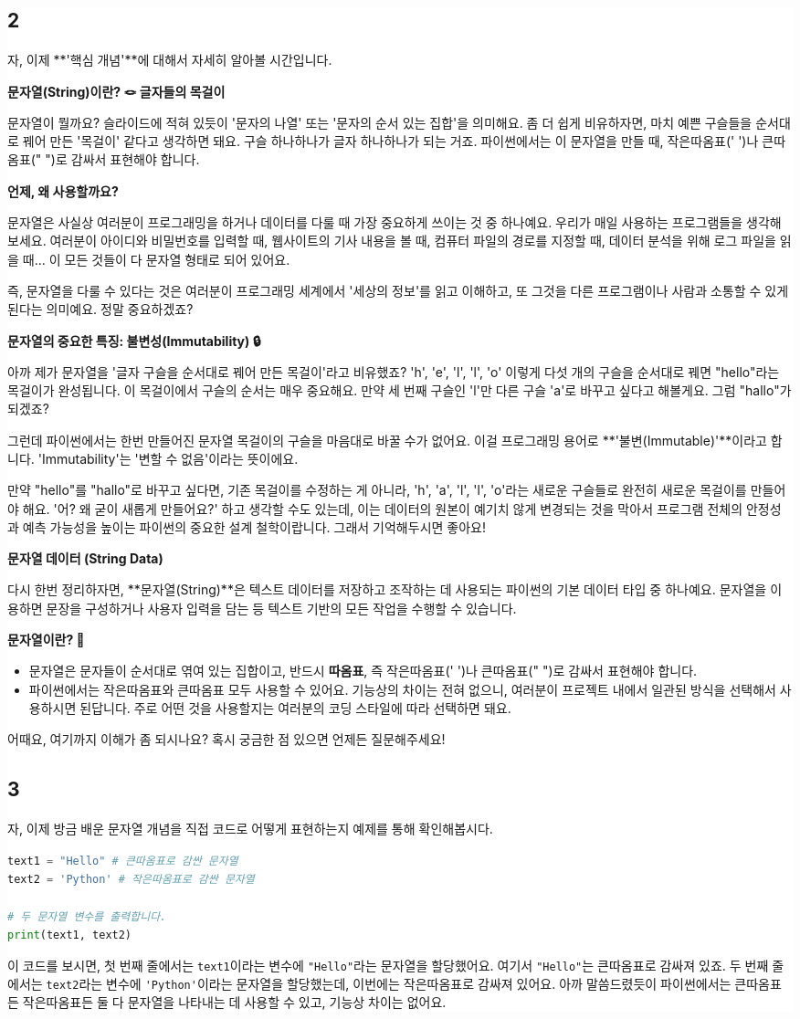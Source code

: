 ## 2

자, 이제 **'핵심 개념'**에 대해서 자세히 알아볼 시간입니다.

**문자열(String)이란? 🪢 글자들의 목걸이**

문자열이 뭘까요? 슬라이드에 적혀 있듯이 '문자의 나열' 또는 '문자의 순서 있는 집합'을 의미해요. 좀 더 쉽게 비유하자면, 마치 예쁜 구슬들을 순서대로 꿰어 만든 '목걸이' 같다고 생각하면 돼요. 구슬 하나하나가 글자 하나하나가 되는 거죠. 파이썬에서는 이 문자열을 만들 때, 작은따옴표(' ')나 큰따옴표(" ")로 감싸서 표현해야 합니다.

**언제, 왜 사용할까요?**

문자열은 사실상 여러분이 프로그래밍을 하거나 데이터를 다룰 때 가장 중요하게 쓰이는 것 중 하나예요. 우리가 매일 사용하는 프로그램들을 생각해보세요. 여러분이 아이디와 비밀번호를 입력할 때, 웹사이트의 기사 내용을 볼 때, 컴퓨터 파일의 경로를 지정할 때, 데이터 분석을 위해 로그 파일을 읽을 때... 이 모든 것들이 다 문자열 형태로 되어 있어요.

즉, 문자열을 다룰 수 있다는 것은 여러분이 프로그래밍 세계에서 '세상의 정보'를 읽고 이해하고, 또 그것을 다른 프로그램이나 사람과 소통할 수 있게 된다는 의미예요. 정말 중요하겠죠?

**문자열의 중요한 특징: 불변성(Immutability) 🔒**

아까 제가 문자열을 '글자 구슬을 순서대로 꿰어 만든 목걸이'라고 비유했죠? 'h', 'e', 'l', 'l', 'o' 이렇게 다섯 개의 구슬을 순서대로 꿰면 "hello"라는 목걸이가 완성됩니다. 이 목걸이에서 구슬의 순서는 매우 중요해요. 만약 세 번째 구슬인 'l'만 다른 구슬 'a'로 바꾸고 싶다고 해볼게요. 그럼 "hallo"가 되겠죠?

그런데 파이썬에서는 한번 만들어진 문자열 목걸이의 구슬을 마음대로 바꿀 수가 없어요. 이걸 프로그래밍 용어로 **'불변(Immutable)'**이라고 합니다. 'Immutability'는 '변할 수 없음'이라는 뜻이에요.

만약 "hello"를 "hallo"로 바꾸고 싶다면, 기존 목걸이를 수정하는 게 아니라, 'h', 'a', 'l', 'l', 'o'라는 새로운 구슬들로 완전히 새로운 목걸이를 만들어야 해요. '어? 왜 굳이 새롭게 만들어요?' 하고 생각할 수도 있는데, 이는 데이터의 원본이 예기치 않게 변경되는 것을 막아서 프로그램 전체의 안정성과 예측 가능성을 높이는 파이썬의 중요한 설계 철학이랍니다. 그래서 기억해두시면 좋아요!

**문자열 데이터 (String Data)**

다시 한번 정리하자면, **문자열(String)**은 텍스트 데이터를 저장하고 조작하는 데 사용되는 파이썬의 기본 데이터 타입 중 하나예요. 문자열을 이용하면 문장을 구성하거나 사용자 입력을 담는 등 텍스트 기반의 모든 작업을 수행할 수 있습니다.

**문자열이란? 🧐**

- 문자열은 문자들이 순서대로 엮여 있는 집합이고, 반드시 **따옴표**, 즉 작은따옴표(' ')나 큰따옴표(" ")로 감싸서 표현해야 합니다.
- 파이썬에서는 작은따옴표와 큰따옴표 모두 사용할 수 있어요. 기능상의 차이는 전혀 없으니, 여러분이 프로젝트 내에서 일관된 방식을 선택해서 사용하시면 된답니다. 주로 어떤 것을 사용할지는 여러분의 코딩 스타일에 따라 선택하면 돼요.

어때요, 여기까지 이해가 좀 되시나요? 혹시 궁금한 점 있으면 언제든 질문해주세요!

## 3

자, 이제 방금 배운 문자열 개념을 직접 코드로 어떻게 표현하는지 예제를 통해 확인해봅시다.

```python
text1 = "Hello" # 큰따옴표로 감싼 문자열
text2 = 'Python' # 작은따옴표로 감싼 문자열

# 두 문자열 변수를 출력합니다.
print(text1, text2)

```

이 코드를 보시면, 첫 번째 줄에서는 `text1`이라는 변수에 `"Hello"`라는 문자열을 할당했어요. 여기서 `"Hello"`는 큰따옴표로 감싸져 있죠. 두 번째 줄에서는 `text2`라는 변수에 `'Python'`이라는 문자열을 할당했는데, 이번에는 작은따옴표로 감싸져 있어요. 아까 말씀드렸듯이 파이썬에서는 큰따옴표든 작은따옴표든 둘 다 문자열을 나타내는 데 사용할 수 있고, 기능상 차이는 없어요.
